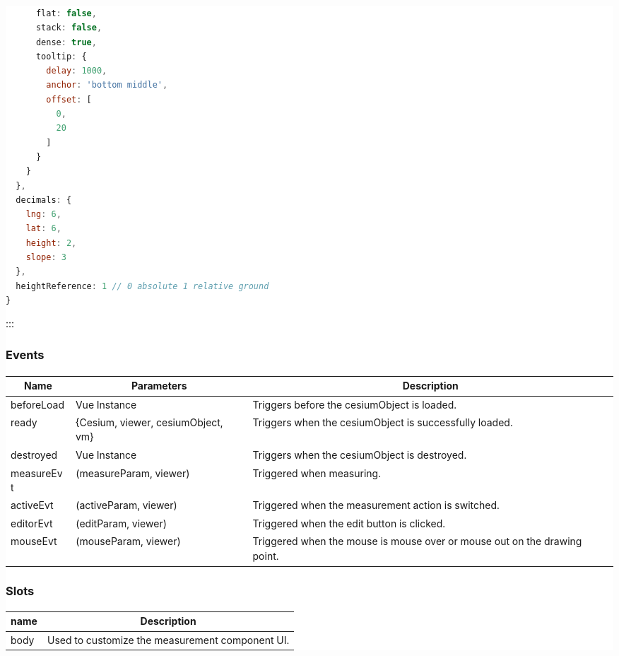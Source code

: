 ```js
      flat: false,
      stack: false,
      dense: true,
      tooltip: {
        delay: 1000,
        anchor: 'bottom middle',
        offset: [
          0,
          20
        ]
      }
    }
  },
  decimals: {
    lng: 6,
    lat: 6,
    height: 2,
    slope: 3
  },
  heightReference: 1 // 0 absolute 1 relative ground
}
```

:::

### Events

| Name       | Parameters                         | Description                                                               |
| ---------- | ---------------------------------- | ------------------------------------------------------------------------- |
| beforeLoad | Vue Instance                       | Triggers before the cesiumObject is loaded.                               |
| ready      | {Cesium, viewer, cesiumObject, vm} | Triggers when the cesiumObject is successfully loaded.                    |
| destroyed  | Vue Instance                       | Triggers when the cesiumObject is destroyed.                              |
| measureEvt | (measureParam, viewer)             | Triggered when measuring.                                                 |
| activeEvt  | (activeParam, viewer)              | Triggered when the measurement action is switched.                        |
| editorEvt  | (editParam, viewer)                | Triggered when the edit button is clicked.                                |
| mouseEvt   | (mouseParam, viewer)               | Triggered when the mouse is mouse over or mouse out on the drawing point. |

### Slots

| name | Description                                     |
| ---- | ----------------------------------------------- |
| body | Used to customize the measurement component UI. |
